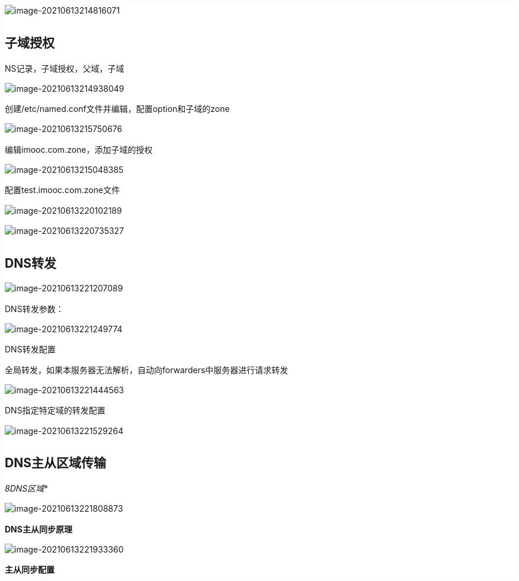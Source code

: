 ![image-20210613214816071](https://gitee.com/YuerryHUAHUA/figure/raw/master/img/20210613214818.png)

## 子域授权

NS记录，子域授权，父域，子域

![image-20210613214938049](https://gitee.com/YuerryHUAHUA/figure/raw/master/img/20210613220454.png)

创建/etc/named.conf文件并编辑，配置option和子域的zone

![image-20210613215750676](https://gitee.com/YuerryHUAHUA/figure/raw/master/img/20210613220457.png)

编辑imooc.com.zone，添加子域的授权

![image-20210613215048385](https://gitee.com/YuerryHUAHUA/figure/raw/master/img/20210613215202.png)

配置test.imooc.com.zone文件

![image-20210613220102189](https://gitee.com/YuerryHUAHUA/figure/raw/master/img/20210613220509.png)

![image-20210613220735327](https://gitee.com/YuerryHUAHUA/figure/raw/master/img/20210613221211.png)

## DNS转发

![image-20210613221207089](https://gitee.com/YuerryHUAHUA/figure/raw/master/img/20210613221221.png)

DNS转发参数：

![image-20210613221249774](https://gitee.com/YuerryHUAHUA/figure/raw/master/img/20210613221257.png)

DNS转发配置

全局转发，如果本服务器无法解析，自动向forwarders中服务器进行请求转发

![image-20210613221444563](https://gitee.com/YuerryHUAHUA/figure/raw/master/img/20210613221447.png)

DNS指定特定域的转发配置

![image-20210613221529264](https://gitee.com/YuerryHUAHUA/figure/raw/master/img/20210613221531.png)

## DNS主从区域传输

*8DNS区域**

![image-20210613221808873](https://gitee.com/YuerryHUAHUA/figure/raw/master/img/20210613221814.png)

**DNS主从同步原理**

![image-20210613221933360](https://gitee.com/YuerryHUAHUA/figure/raw/master/img/20210614000231.png)

**主从同步配置**
